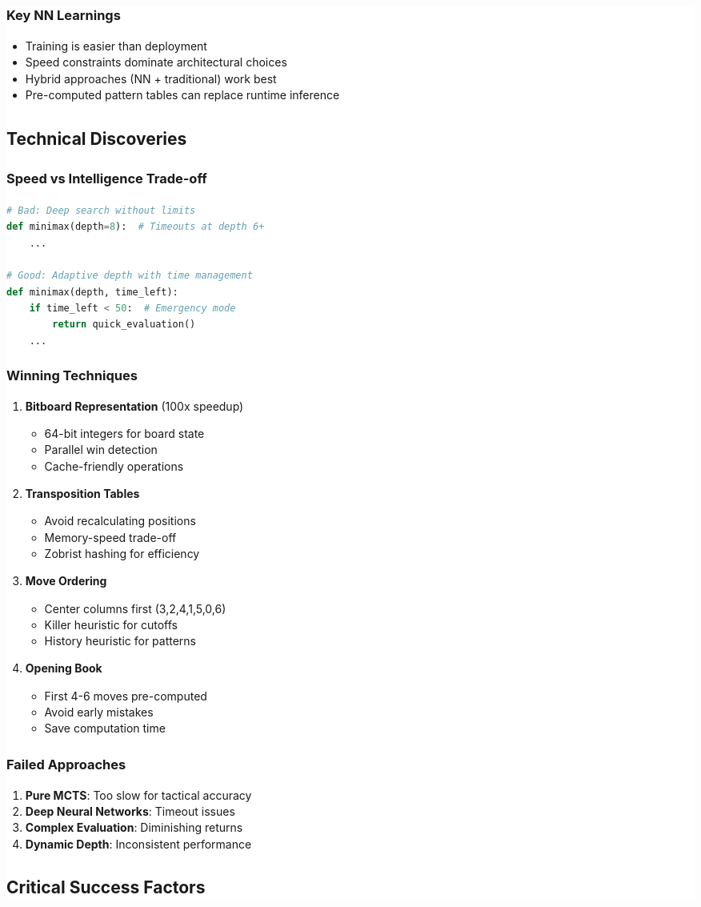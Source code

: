 ### Key NN Learnings
- Training is easier than deployment
- Speed constraints dominate architectural choices
- Hybrid approaches (NN + traditional) work best
- Pre-computed pattern tables can replace runtime inference

## Technical Discoveries

### Speed vs Intelligence Trade-off

```python
# Bad: Deep search without limits
def minimax(depth=8):  # Timeouts at depth 6+
    ...

# Good: Adaptive depth with time management
def minimax(depth, time_left):
    if time_left < 50:  # Emergency mode
        return quick_evaluation()
    ...
```

### Winning Techniques

1. **Bitboard Representation** (100x speedup)
   - 64-bit integers for board state
   - Parallel win detection
   - Cache-friendly operations

2. **Transposition Tables**
   - Avoid recalculating positions
   - Memory-speed trade-off
   - Zobrist hashing for efficiency

3. **Move Ordering**
   - Center columns first (3,2,4,1,5,0,6)
   - Killer heuristic for cutoffs
   - History heuristic for patterns

4. **Opening Book**
   - First 4-6 moves pre-computed
   - Avoid early mistakes
   - Save computation time

### Failed Approaches

1. **Pure MCTS**: Too slow for tactical accuracy
2. **Deep Neural Networks**: Timeout issues
3. **Complex Evaluation**: Diminishing returns
4. **Dynamic Depth**: Inconsistent performance

## Critical Success Factors
